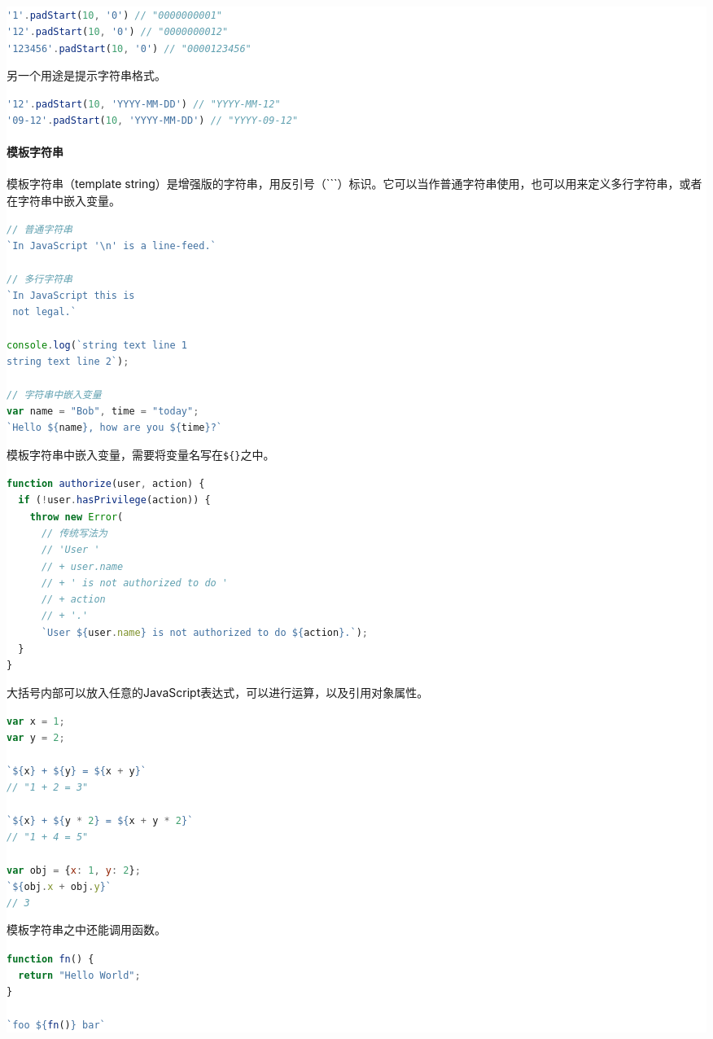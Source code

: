 ```javascript
'1'.padStart(10, '0') // "0000000001"
'12'.padStart(10, '0') // "0000000012"
'123456'.padStart(10, '0') // "0000123456"
```
另一个用途是提示字符串格式。

```javascript
'12'.padStart(10, 'YYYY-MM-DD') // "YYYY-MM-12"
'09-12'.padStart(10, 'YYYY-MM-DD') // "YYYY-09-12"
```

#### 模板字符串
模板字符串（template string）是增强版的字符串，用反引号（`\``）标识。它可以当作普通字符串使用，也可以用来定义多行字符串，或者在字符串中嵌入变量。
```javascript
// 普通字符串
`In JavaScript '\n' is a line-feed.`

// 多行字符串
`In JavaScript this is
 not legal.`

console.log(`string text line 1
string text line 2`);

// 字符串中嵌入变量
var name = "Bob", time = "today";
`Hello ${name}, how are you ${time}?`
```

模板字符串中嵌入变量，需要将变量名写在`${}`之中。
```javascript
function authorize(user, action) {
  if (!user.hasPrivilege(action)) {
    throw new Error(
      // 传统写法为
      // 'User '
      // + user.name
      // + ' is not authorized to do '
      // + action
      // + '.'
      `User ${user.name} is not authorized to do ${action}.`);
  }
}
```
大括号内部可以放入任意的JavaScript表达式，可以进行运算，以及引用对象属性。
```javascript
var x = 1;
var y = 2;

`${x} + ${y} = ${x + y}`
// "1 + 2 = 3"

`${x} + ${y * 2} = ${x + y * 2}`
// "1 + 4 = 5"

var obj = {x: 1, y: 2};
`${obj.x + obj.y}`
// 3
```
模板字符串之中还能调用函数。
```javascript
function fn() {
  return "Hello World";
}

`foo ${fn()} bar`
```